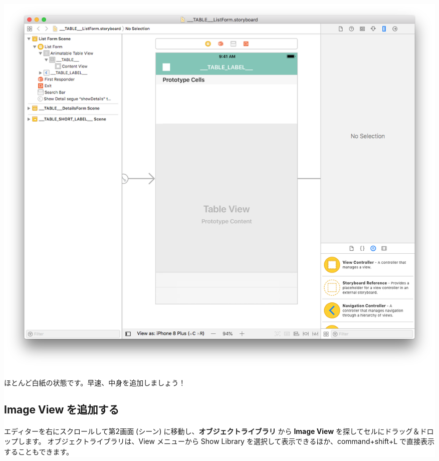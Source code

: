 ![ストーリーボード（空の状態）](img/empty-storyboard-custom-template.png)

ほとんど白紙の状態です。早速、中身を追加しましょう！

## Image View を追加する

エディターを右にスクロールして第2画面 (シーン) に移動し、**オブジェクトライブラリ** から **Image View** を探してセルにドラッグ＆ドロップします。 オブジェクトライブラリは、View メニューから Show Library を選択して表示できるほか、command+shift+L で直接表示することもできます。
